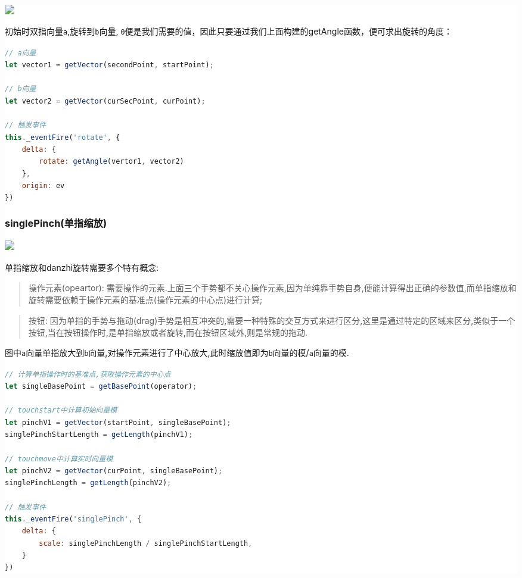 ![](https://sfault-image.b0.upaiyun.com/858/061/858061720-598480b5a3ad5_articlex)

初始时双指向量`a`,旋转到`b`向量, `θ`便是我们需要的值，因此只要通过我们上面构建的getAngle函数，便可求出旋转的角度：

```js
// a向量
let vector1 = getVector(secondPoint, startPoint);

// b向量
let vector2 = getVector(curSecPoint, curPoint);

// 触发事件
this._eventFire('rotate', {
    delta: {
        rotate: getAngle(vertor1, vector2)
    },
    origin: ev
})
```

### singlePinch(单指缩放)

![](https://sfault-image.b0.upaiyun.com/379/638/3796387613-598480cc21d2f_articlex)

单指缩放和danzhi旋转需要多个特有概念:

> 操作元素(opeartor): 需要操作的元素.上面三个手势都不关心操作元素,因为单纯靠手势自身,便能计算得出正确的参数值,而单指缩放和旋转需要依赖于操作元素的基准点(操作元素的中心点)进行计算;

> 按钮: 因为单指的手势与拖动(drag)手势是相互冲突的,需要一种特殊的交互方式来进行区分,这里是通过特定的区域来区分,类似于一个按钮,当在按钮操作时,是单指缩放或者旋转,而在按钮区域外,则是常规的拖动.

图中`a`向量单指放大到`b`向量,对操作元素进行了中心放大,此时缩放值即为`b`向量的模/`a`向量的模.

```js
// 计算单指操作时的基准点,获取操作元素的中心点
let singleBasePoint = getBasePoint(operator);

// touchstart中计算初始向量模
let pinchV1 = getVector(startPoint, singleBasePoint);
singlePinchStartLength = getLength(pinchV1);

// touchmove中计算实时向量模
let pinchV2 = getVector(curPoint, singleBasePoint);
singlePinchLength = getLength(pinchV2);

// 触发事件
this._eventFire('singlePinch', {
    delta: {
        scale: singlePinchLength / singlePinchStartLength,
    }
})
```

